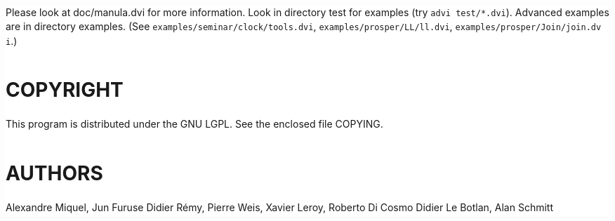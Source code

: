 Please look at doc/manula.dvi for more information.
Look in directory test for examples (try `advi test/*.dvi`).
Advanced examples are in directory examples.
(See `examples/seminar/clock/tools.dvi`, `examples/prosper/LL/ll.dvi`,
`examples/prosper/Join/join.dvi`.)

COPYRIGHT
=========

This program is distributed under the GNU LGPL.
See the enclosed file COPYING.


AUTHORS
=======

Alexandre Miquel, Jun Furuse Didier Rémy, Pierre Weis, Xavier Leroy, Roberto
Di Cosmo Didier Le Botlan, Alan Schmitt
